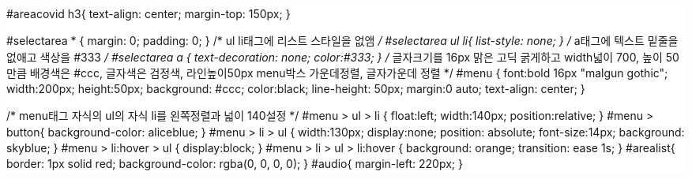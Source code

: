 
#areacovid h3{
    text-align: center;
    margin-top: 150px;
}

#selectarea * {
		margin: 0;
		padding: 0;
	}
/* ul li태그에 리스트 스타일을 없앰 */
#selectarea ul li{
		list-style: none;
	}
/* a태그에 텍스트 밑줄을 없애고 색상을 #333 */
#selectarea a {
		text-decoration: none;
		color:#333;
	}
/* 글자크기를 16px 맑은 고딕 굵게하고 width넓이 700, 높이 50만큼 배경색은 #ccc, 글자색은 검정색, 라인높이50px
menu박스 가운데정렬, 글자가운데 정렬 */
#menu {
		font:bold 16px "malgun gothic";
		width:200px;
		height:50px;
		background: #ccc;
		color:black;
		line-height: 50px; 
		margin:0 auto;
		text-align: center;
	}

/* menu태그 자식의 ul의 자식 li를 왼쪽정렬과 넓이 140설정 */
#menu > ul > li {
		float:left;
		width:140px;
		position:relative;
	}
#menu > button{
    background-color: aliceblue;
}
#menu > li > ul {
    width:130px;
    display:none;
    position: absolute;
    font-size:14px;
    background: skyblue;
}
#menu > li:hover > ul {
		display:block;
	}
#menu > li > ul > li:hover {
    background: orange;
    transition: ease 1s;
    }
#arealist{
    border: 1px solid red;
    background-color: rgba(0, 0, 0, 0);
}
#audio{
    margin-left: 220px;
}
